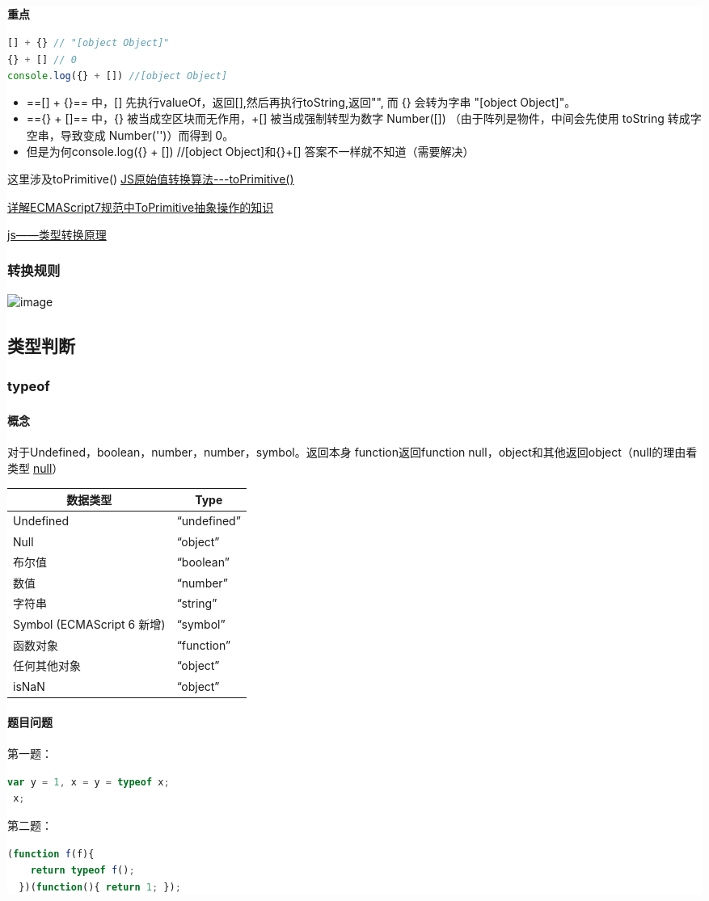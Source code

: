 **重点**
```javascript
[] + {} // "[object Object]"
{} + [] // 0
console.log({} + []) //[object Object]
```
- ==[] + {}== 中，[] 先执行valueOf，返回[],然后再执行toString,返回"", 而 {} 会转为字串 "[object Object]"。
- =={} + []== 中，{} 被当成空区块而无作用，+[] 被当成强制转型为数字 Number([]) （由于阵列是物件，中间会先使用 toString 转成字空串，导致变成 Number('')）而得到 0。
- 但是为何console.log({} + []) //[object Object]和{}+[] 答案不一样就不知道（需要解决）

这里涉及toPrimitive()
[JS原始值转换算法---toPrimitive()](https://blog.csdn.net/suxuelengyin/article/details/82759437)

[详解ECMAScript7规范中ToPrimitive抽象操作的知识](http://www.php.cn/js-tutorial-410318.html)

[js——类型转换原理](https://blog.csdn.net/lengyuefengqing/article/details/51780882)

### 转换规则
![image](./img/type/type03.png)

## 类型判断

### typeof
#### 概念
对于Undefined，boolean，number，number，symbol。返回本身
function返回function
null，object和其他返回object（null的理由看类型 [null](./1.typeDetail.md#类型null)）

数据类型 | Type
---|---
Undefined| “undefined”
Null | “object”
布尔值 | “boolean”
数值 | “number”
字符串 | “string”
Symbol (ECMAScript 6 新增) | “symbol”
函数对象 | “function”
任何其他对象 | “object”
isNaN | “object”

#### 题目问题
第一题：
```javascript
var y = 1, x = y = typeof x;
 x;
```

第二题：

``` javascript
(function f(f){
    return typeof f();
  })(function(){ return 1; });
```
